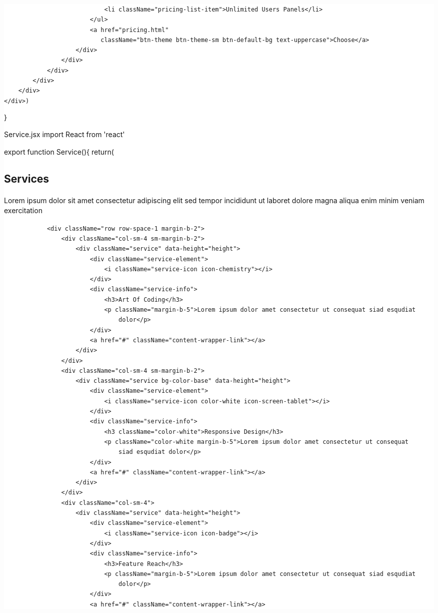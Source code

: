                                 <li className="pricing-list-item">Unlimited Users Panels</li>
                            </ul>
                            <a href="pricing.html"
                               className="btn-theme btn-theme-sm btn-default-bg text-uppercase">Choose</a>
                        </div>
                    </div>
                </div>
            </div>
        </div>
    </div>)
}

Service.jsx 
import React from 'react'

export function Service(){
    return(<div id="service">
        <div className="bg-color-sky-light" data-auto-height="true">
            <div className="content-lg container">
                <div className="row margin-b-40">
                    <div className="col-sm-6">
                        <h2>Services</h2>
                        <p>Lorem ipsum dolor sit amet consectetur adipiscing elit sed tempor incididunt ut laboret
                            dolore magna aliqua enim minim veniam exercitation</p>
                    </div>
                </div>

                <div className="row row-space-1 margin-b-2">
                    <div className="col-sm-4 sm-margin-b-2">
                        <div className="service" data-height="height">
                            <div className="service-element">
                                <i className="service-icon icon-chemistry"></i>
                            </div>
                            <div className="service-info">
                                <h3>Art Of Coding</h3>
                                <p className="margin-b-5">Lorem ipsum dolor amet consectetur ut consequat siad esqudiat
                                    dolor</p>
                            </div>
                            <a href="#" className="content-wrapper-link"></a>
                        </div>
                    </div>
                    <div className="col-sm-4 sm-margin-b-2">
                        <div className="service bg-color-base" data-height="height">
                            <div className="service-element">
                                <i className="service-icon color-white icon-screen-tablet"></i>
                            </div>
                            <div className="service-info">
                                <h3 className="color-white">Responsive Design</h3>
                                <p className="color-white margin-b-5">Lorem ipsum dolor amet consectetur ut consequat
                                    siad esqudiat dolor</p>
                            </div>
                            <a href="#" className="content-wrapper-link"></a>
                        </div>
                    </div>
                    <div className="col-sm-4">
                        <div className="service" data-height="height">
                            <div className="service-element">
                                <i className="service-icon icon-badge"></i>
                            </div>
                            <div className="service-info">
                                <h3>Feature Reach</h3>
                                <p className="margin-b-5">Lorem ipsum dolor amet consectetur ut consequat siad esqudiat
                                    dolor</p>
                            </div>
                            <a href="#" className="content-wrapper-link"></a>